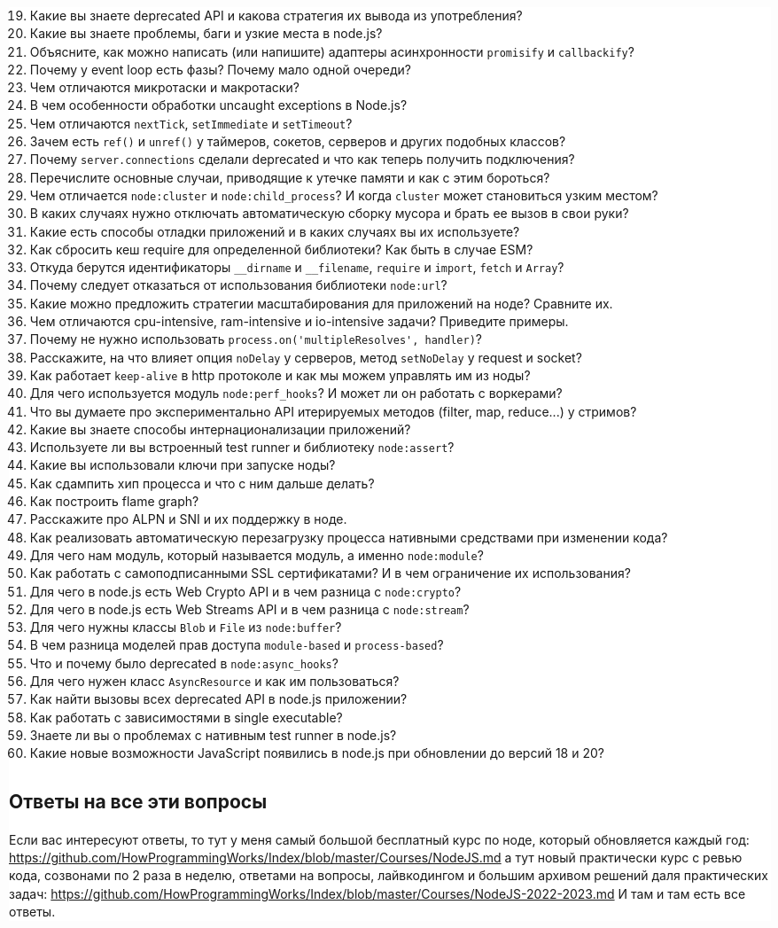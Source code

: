 19. Какие вы знаете deprecated API и какова стратегия их вывода из употребления?
20. Какие вы знаете проблемы, баги и узкие места в node.js?
21. Объясните, как можно написать (или напишите) адаптеры асинхронности `promisify` и `callbackify`?
22. Почему у event loop есть фазы? Почему мало одной очереди?
23. Чем отличаются микротаски и макротаски?
24. В чем особенности обработки uncaught exceptions в Node.js?
25. Чем отличаются `nextTick`, `setImmediate` и `setTimeout`?
26. Зачем есть `ref()` и `unref()` у таймеров, сокетов, серверов и других подобных классов?
27. Почему `server.connections` сделали deprecated и что как теперь получить подключения?
28. Перечислите основные случаи, приводящие к утечке памяти и как с этим бороться?
29. Чем отличается `node:cluster` и `node:child_process`? И когда `cluster` может становиться узким местом?
30. В каких случаях нужно отключать автоматическую сборку мусора и брать ее вызов в свои руки?
31. Какие есть способы отладки приложений и в каких случаях вы их используете?
32. Как сбросить кеш require для определенной библиотеки? Как быть в случае ESM?
33. Откуда берутся идентификаторы `__dirname` и `__filename`, `require` и `import`, `fetch` и `Array`?
34. Почему следует отказаться от использования библиотеки `node:url`?
35. Какие можно предложить стратегии масштабирования для приложений на ноде? Сравните их.
36. Чем отличаются cpu-intensive, ram-intensive и io-intensive задачи? Приведите примеры.
37. Почему не нужно использовать `process.on('multipleResolves', handler)`?
38. Расскажите, на что влияет опция `noDelay` у серверов, метод `setNoDelay` у request и socket?
39. Как работает `keep-alive` в http протоколе и как мы можем управлять им из ноды?
40. Для чего используется модуль `node:perf_hooks`? И может ли он работать с воркерами?
41. Что вы думаете про экспериментально API итерируемых методов (filter, map, reduce...) у стримов?
42. Какие вы знаете способы интернационализации приложений?
43. Используете ли вы встроенный test runner и библиотеку `node:assert`?
44. Какие вы использовали ключи при запуске ноды?
45. Как сдампить хип процесса и что с ним дальше делать?
46. Как построить flame graph?
47. Расскажите про ALPN и SNI и их поддержку в ноде.
48. Как реализовать автоматическую перезагрузку процесса нативными средствами при изменении кода?
49. Для чего нам модуль, который называется модуль, а именно `node:module`?
50. Как работать с самоподписанными SSL сертификатами? И в чем ограничение их использования?
51. Для чего в node.js есть Web Crypto API и в чем разница с `node:crypto`?
52. Для чего в node.js есть Web Streams API и в чем разница с `node:stream`?
53. Для чего нужны классы `Blob` и `File` из `node:buffer`?
54. В чем разница моделей прав доступа `module-based` и `process-based`?
55. Что и почему было deprecated в `node:async_hooks`?
56. Для чего нужен класс `AsyncResource` и как им пользоваться?
57. Как найти вызовы всех deprecated API в node.js приложении?
58. Как работать с зависимостями в single executable?
59. Знаете ли вы о проблемах с нативным test runner в node.js?
60. Какие новые возможности JavaScript появились в node.js при обновлении до версий 18 и 20?

## Ответы на все эти вопросы

Если вас интересуют ответы, то тут у меня самый большой бесплатный курс по ноде, который обновляется каждый год: https://github.com/HowProgrammingWorks/Index/blob/master/Courses/NodeJS.md а тут новый практически курс с ревью кода, созвонами по 2 раза в неделю, ответами на вопросы, лайвкодингом и большим архивом решений даля практических задач: https://github.com/HowProgrammingWorks/Index/blob/master/Courses/NodeJS-2022-2023.md И там и там есть все ответы.
